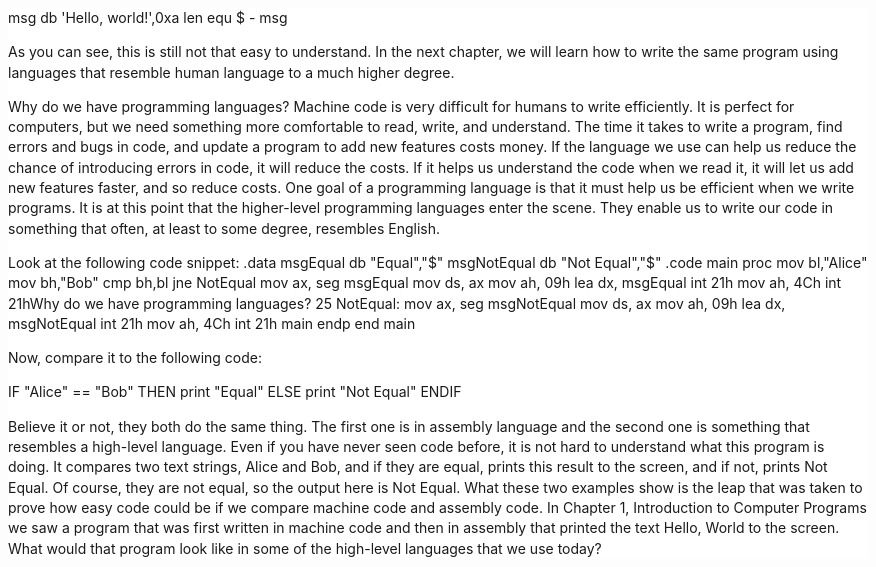 msg db 'Hello, world!',0xa
len equ $ - msg

As you can see, this is still not that easy to understand. In the next chapter, we will learn how to write the same program using languages that resemble human language to a much higher degree.

Why do we have programming languages?
Machine code is very difficult for humans to write efficiently. It is perfect for computers, but we need something more comfortable to read, write, and understand. The time it takes to write a program, find errors and bugs in code, and update a program to add new features costs money. If the language we use can help us reduce the chance of introducing errors in code, it will reduce the costs. If it helps us understand the code when we read it, it will let us add new features faster, and so reduce costs. One goal of a programming language is that it must help us be efficient when we write programs. It is at this point that the higher-level programming languages enter the scene. They enable us to write our code in something that often, at least to some degree, resembles English.

Look at the following code snippet:
.data
msgEqual db "Equal","$"
msgNotEqual db "Not Equal","$"
.code
main proc
mov bl,"Alice"
mov bh,"Bob"
cmp bh,bl
jne NotEqual
mov ax, seg msgEqual
mov ds, ax
mov ah, 09h
lea dx, msgEqual
int 21h
mov ah, 4Ch
int 21hWhy do we have programming languages? 25
NotEqual:
mov ax, seg msgNotEqual
mov ds, ax
mov ah, 09h
lea dx, msgNotEqual
int 21h
mov ah, 4Ch
int 21h
main endp
end main

Now, compare it to the following code:

IF "Alice" == "Bob" THEN
  print "Equal"
ELSE
  print "Not Equal"
ENDIF

Believe it or not, they both do the same thing. The first one is in assembly language and the second one is something that resembles a high-level language. Even if you have never seen code before, it is not hard to understand what this program is doing. It compares two text strings, Alice and Bob, and if they are equal, prints this result to the screen, and if not, prints Not Equal. Of course, they are not equal, so the output here is Not Equal. What these two examples show is the leap that was taken to prove how easy code could be if we compare machine code and assembly code. In Chapter 1, Introduction to Computer Programs we saw a program that was first written in machine code and then in assembly that printed the text Hello, World to the screen. What would that program look like in some of the high-level languages that we use today?
